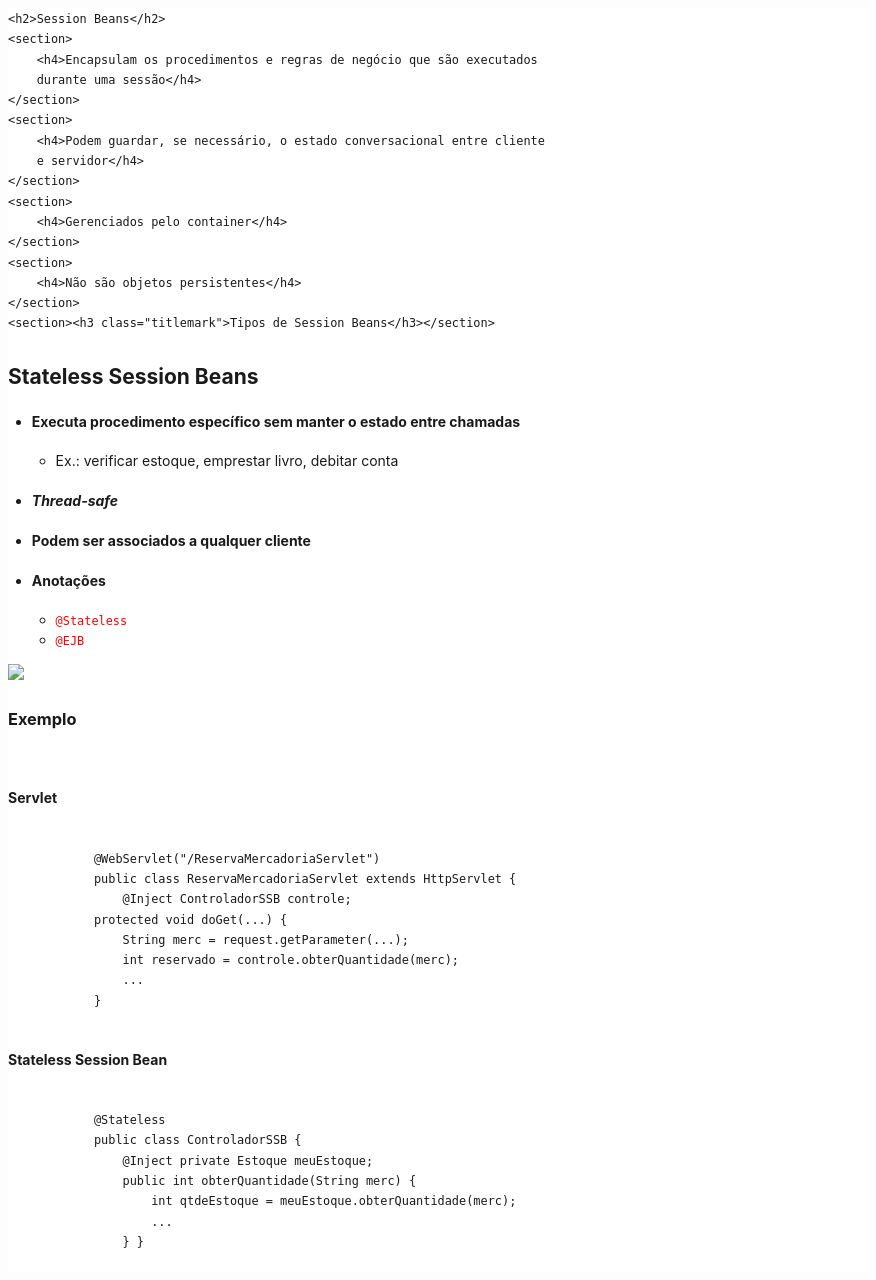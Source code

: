     <h2>Session Beans</h2>
    <section>
        <h4>Encapsulam os procedimentos e regras de negócio que são executados
        durante uma sessão</h4>
    </section>
    <section>
        <h4>Podem guardar, se necessário, o estado conversacional entre cliente
        e servidor</h4>
    </section>
    <section>
        <h4>Gerenciados pelo container</h4>
    </section>
    <section>
        <h4>Não são objetos persistentes</h4>
    </section>
    <section><h3 class="titlemark">Tipos de Session Beans</h3></section>
</section>
<section>
    <h2>Stateless Session Beans</h2>
    <section>
        <ul>
            <li><h4>Executa procedimento específico sem manter o estado entre chamadas</h4></li>
                <ul><li>Ex.: verificar estoque, emprestar livro, debitar conta</li></ul>
            <li><h4><em>Thread-safe</em></h4></li>
            <li><h4>Podem ser associados a qualquer cliente</h4></li>
            <li><h4>Anotações</h4></li>
                <ul>
                    <li><code style="color: red;">@Stateless</code></li>
                    <li><code style="color: red;">@EJB</code></li>
                </ul>
        </ul>
    </section>
    <section>
        <img width="75%" src="{{site.baseurl}}/media/ssb_pool.jpg">
    </section>
    <section>
        <h3 class="titlemark">Exemplo</h3>
    </section>
   <section>
        <br>
        <h4 class="titlemark">Servlet</h4>
        <pre><code class="java">
            @WebServlet("/ReservaMercadoriaServlet")
            public class ReservaMercadoriaServlet extends HttpServlet {
                @Inject ControladorSSB controle;
            protected void doGet(...) {
                String merc = request.getParameter(...);
                int reservado = controle.obterQuantidade(merc);
                ...
            }
            </code></pre>
        <h4 class="titlemark">Stateless Session Bean</h4>
        <pre><code class="java">
            @Stateless
            public class ControladorSSB {
                @Inject private Estoque meuEstoque;
                public int obterQuantidade(String merc) {
                    int qtdeEstoque = meuEstoque.obterQuantidade(merc);
                    ...
                } }
        </code></pre>
    </section>
</section>